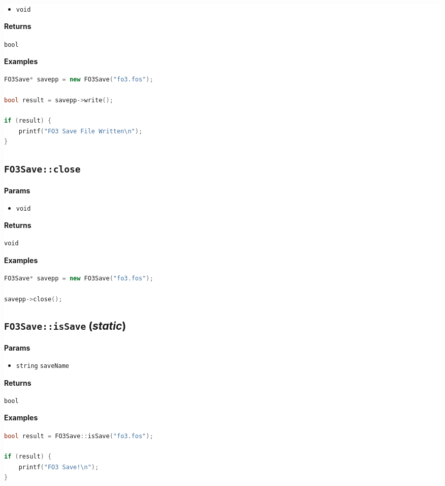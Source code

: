 * `void`

**Returns**

`bool`

**Examples**

```cpp
FO3Save* savepp = new FO3Save("fo3.fos");

bool result = savepp->write();

if (result) {
    printf("FO3 Save File Written\n");
}
```



## `FO3Save::close`

**Params**

* `void`

**Returns**

`void`

**Examples**

```cpp
FO3Save* savepp = new FO3Save("fo3.fos");

savepp->close();
```



## `FO3Save::isSave` (*static*)

**Params**

* `string` `saveName`

**Returns**

`bool`

**Examples**

```cpp
bool result = FO3Save::isSave("fo3.fos");

if (result) {
    printf("FO3 Save!\n");
}
```
